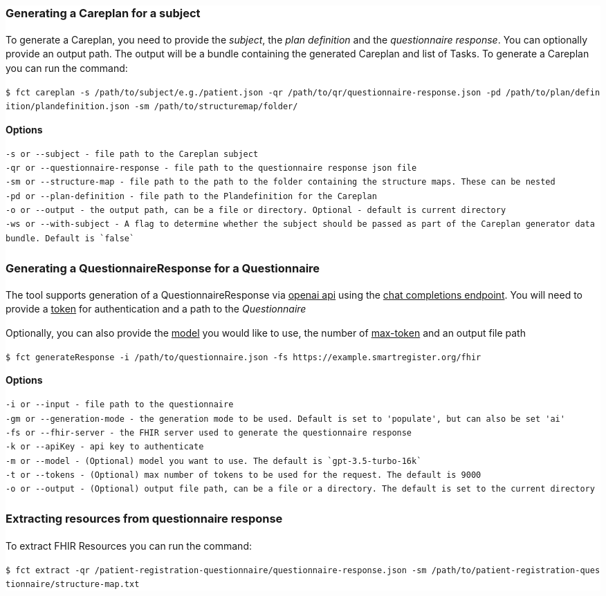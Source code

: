 ### Generating a Careplan for a subject
To generate a Careplan, you need to provide the _subject_, the _plan definition_ and the _questionnaire response_. You can optionally provide an output path. The output will be a bundle containing the generated Careplan and list of Tasks. To generate a Careplan you can run the command:

```console
$ fct careplan -s /path/to/subject/e.g./patient.json -qr /path/to/qr/questionnaire-response.json -pd /path/to/plan/definition/plandefinition.json -sm /path/to/structuremap/folder/
```

**Options**
```
-s or --subject - file path to the Careplan subject
-qr or --questionnaire-response - file path to the questionnaire response json file
-sm or --structure-map - file path to the path to the folder containing the structure maps. These can be nested
-pd or --plan-definition - file path to the Plandefinition for the Careplan
-o or --output - the output path, can be a file or directory. Optional - default is current directory
-ws or --with-subject - A flag to determine whether the subject should be passed as part of the Careplan generator data bundle. Default is `false`
```

### Generating a QuestionnaireResponse for a Questionnaire
The tool supports generation of a QuestionnaireResponse via [openai api](https://platform.openai.com/docs/api-reference/introduction) using the [chat completions endpoint](https://platform.openai.com/docs/api-reference/chat/create). You will need to provide a [token](https://platform.openai.com/docs/api-reference/authentication) for authentication and a path to the _Questionnaire_

Optionally, you can also provide the [model](https://platform.openai.com/docs/models) you would like to use, the number of [max-token](https://platform.openai.com/docs/api-reference/completions/create#completions/create-max_tokens) and an output file path

```console
$ fct generateResponse -i /path/to/questionnaire.json -fs https://example.smartregister.org/fhir
```

**Options**
```
-i or --input - file path to the questionnaire
-gm or --generation-mode - the generation mode to be used. Default is set to 'populate', but can also be set 'ai'
-fs or --fhir-server - the FHIR server used to generate the questionnaire response
-k or --apiKey - api key to authenticate
-m or --model - (Optional) model you want to use. The default is `gpt-3.5-turbo-16k`
-t or --tokens - (Optional) max number of tokens to be used for the request. The default is 9000
-o or --output - (Optional) output file path, can be a file or a directory. The default is set to the current directory
```

### Extracting resources from questionnaire response
To extract FHIR Resources you can run the command:
```console
$ fct extract -qr /patient-registration-questionnaire/questionnaire-response.json -sm /path/to/patient-registration-questionnaire/structure-map.txt
```

